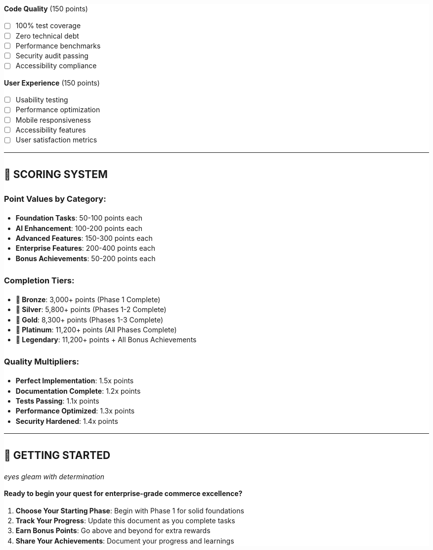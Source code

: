 **Code Quality** (150 points)

- [ ] 100% test coverage
- [ ] Zero technical debt
- [ ] Performance benchmarks
- [ ] Security audit passing
- [ ] Accessibility compliance

**User Experience** (150 points)

- [ ] Usability testing
- [ ] Performance optimization
- [ ] Mobile responsiveness
- [ ] Accessibility features
- [ ] User satisfaction metrics

---

## 🎯 **SCORING SYSTEM**

### **Point Values by Category:**

- **Foundation Tasks**: 50-100 points each
- **AI Enhancement**: 100-200 points each
- **Advanced Features**: 150-300 points each
- **Enterprise Features**: 200-400 points each
- **Bonus Achievements**: 50-200 points each

### **Completion Tiers:**

- **🥉 Bronze**: 3,000+ points (Phase 1 Complete)
- **🥈 Silver**: 5,800+ points (Phases 1-2 Complete)
- **🥇 Gold**: 8,300+ points (Phases 1-3 Complete)
- **💎 Platinum**: 11,200+ points (All Phases Complete)
- **👑 Legendary**: 11,200+ points + All Bonus Achievements

### **Quality Multipliers:**

- **Perfect Implementation**: 1.5x points
- **Documentation Complete**: 1.2x points
- **Tests Passing**: 1.1x points
- **Performance Optimized**: 1.3x points
- **Security Hardened**: 1.4x points

---

## 🚀 **GETTING STARTED**

_eyes gleam with determination_

**Ready to begin your quest for enterprise-grade commerce excellence?**

1. **Choose Your Starting Phase**: Begin with Phase 1 for solid foundations
2. **Track Your Progress**: Update this document as you complete tasks
3. **Earn Bonus Points**: Go above and beyond for extra rewards
4. **Share Your Achievements**: Document your progress and learnings
